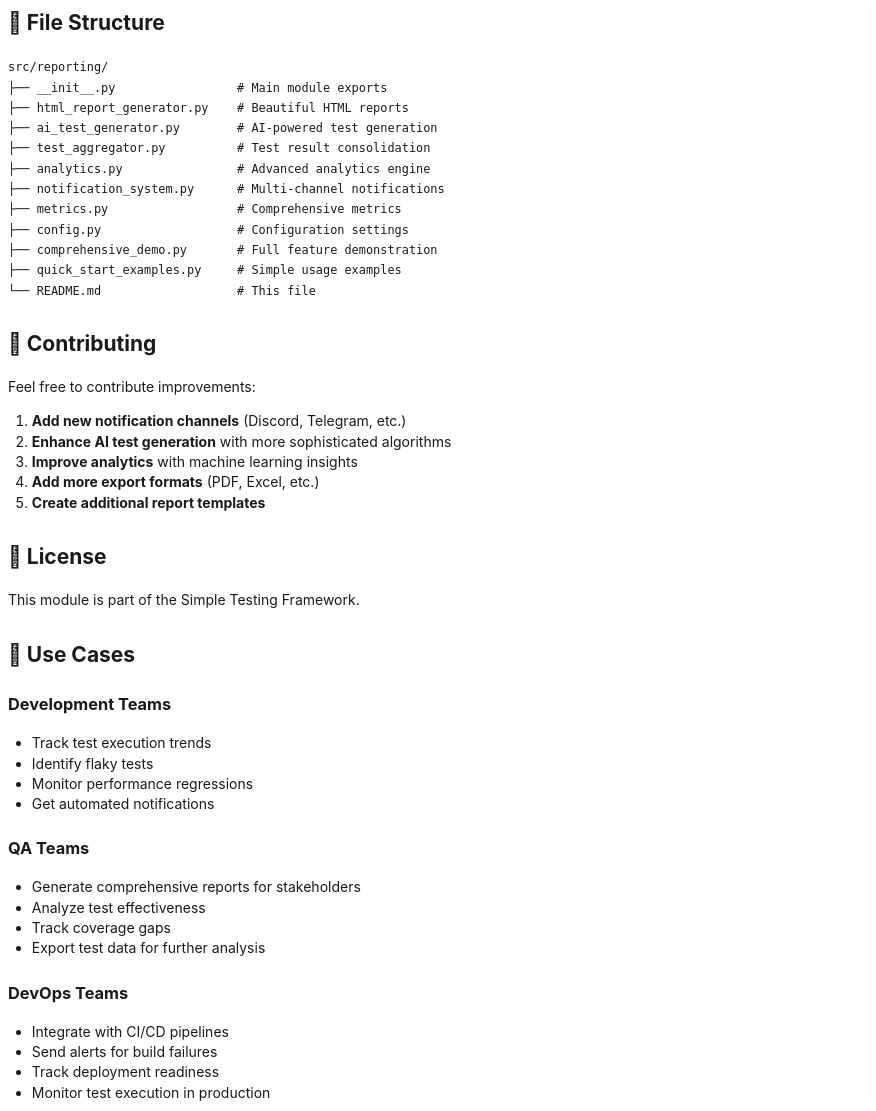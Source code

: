 ## 📝 File Structure

```
src/reporting/
├── __init__.py                 # Main module exports
├── html_report_generator.py    # Beautiful HTML reports
├── ai_test_generator.py        # AI-powered test generation
├── test_aggregator.py          # Test result consolidation
├── analytics.py                # Advanced analytics engine
├── notification_system.py      # Multi-channel notifications
├── metrics.py                  # Comprehensive metrics
├── config.py                   # Configuration settings
├── comprehensive_demo.py       # Full feature demonstration
├── quick_start_examples.py     # Simple usage examples
└── README.md                   # This file
```

## 🤝 Contributing

Feel free to contribute improvements:

1. **Add new notification channels** (Discord, Telegram, etc.)
2. **Enhance AI test generation** with more sophisticated algorithms
3. **Improve analytics** with machine learning insights
4. **Add more export formats** (PDF, Excel, etc.)
5. **Create additional report templates**

## 📄 License

This module is part of the Simple Testing Framework.

## 🎯 Use Cases

### Development Teams
- Track test execution trends
- Identify flaky tests
- Monitor performance regressions
- Get automated notifications

### QA Teams
- Generate comprehensive reports for stakeholders
- Analyze test effectiveness
- Track coverage gaps
- Export test data for further analysis

### DevOps Teams
- Integrate with CI/CD pipelines
- Send alerts for build failures
- Track deployment readiness
- Monitor test execution in production
